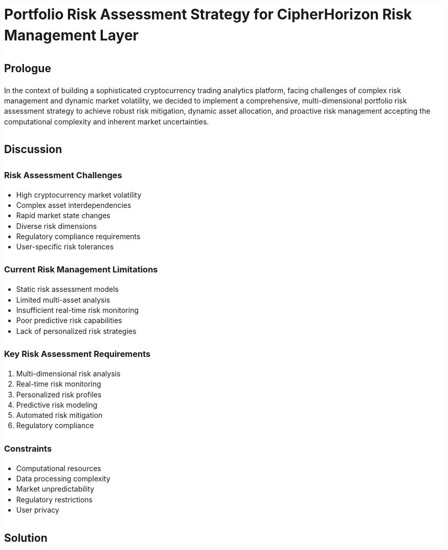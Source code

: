 # Portfolio Risk Assessment Strategy for CipherHorizon Risk Management Layer

## Prologue

In the context of building a sophisticated cryptocurrency trading analytics platform, facing challenges of complex risk management and dynamic market volatility, we decided to implement a comprehensive, multi-dimensional portfolio risk assessment strategy to achieve robust risk mitigation, dynamic asset allocation, and proactive risk management accepting the computational complexity and inherent market uncertainties.

## Discussion

### Risk Assessment Challenges

- High cryptocurrency market volatility
- Complex asset interdependencies
- Rapid market state changes
- Diverse risk dimensions
- Regulatory compliance requirements
- User-specific risk tolerances

### Current Risk Management Limitations

- Static risk assessment models
- Limited multi-asset analysis
- Insufficient real-time risk monitoring
- Poor predictive risk capabilities
- Lack of personalized risk strategies

### Key Risk Assessment Requirements

1. Multi-dimensional risk analysis
2. Real-time risk monitoring
3. Personalized risk profiles
4. Predictive risk modeling
5. Automated risk mitigation
6. Regulatory compliance

### Constraints

- Computational resources
- Data processing complexity
- Market unpredictability
- Regulatory restrictions
- User privacy

## Solution

